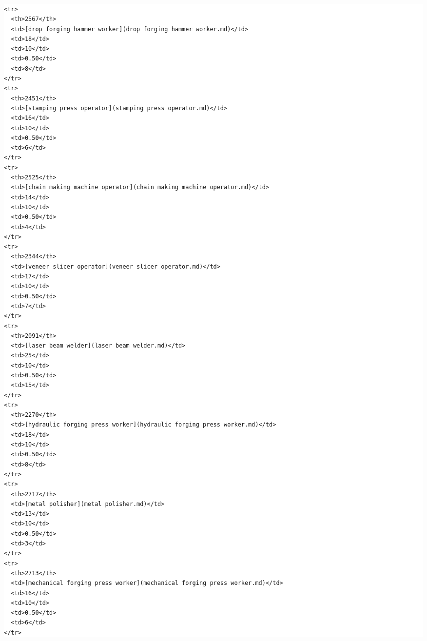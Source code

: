     <tr>
      <th>2567</th>
      <td>[drop forging hammer worker](drop forging hammer worker.md)</td>
      <td>18</td>
      <td>10</td>
      <td>0.50</td>
      <td>8</td>
    </tr>
    <tr>
      <th>2451</th>
      <td>[stamping press operator](stamping press operator.md)</td>
      <td>16</td>
      <td>10</td>
      <td>0.50</td>
      <td>6</td>
    </tr>
    <tr>
      <th>2525</th>
      <td>[chain making machine operator](chain making machine operator.md)</td>
      <td>14</td>
      <td>10</td>
      <td>0.50</td>
      <td>4</td>
    </tr>
    <tr>
      <th>2344</th>
      <td>[veneer slicer operator](veneer slicer operator.md)</td>
      <td>17</td>
      <td>10</td>
      <td>0.50</td>
      <td>7</td>
    </tr>
    <tr>
      <th>2091</th>
      <td>[laser beam welder](laser beam welder.md)</td>
      <td>25</td>
      <td>10</td>
      <td>0.50</td>
      <td>15</td>
    </tr>
    <tr>
      <th>2270</th>
      <td>[hydraulic forging press worker](hydraulic forging press worker.md)</td>
      <td>18</td>
      <td>10</td>
      <td>0.50</td>
      <td>8</td>
    </tr>
    <tr>
      <th>2717</th>
      <td>[metal polisher](metal polisher.md)</td>
      <td>13</td>
      <td>10</td>
      <td>0.50</td>
      <td>3</td>
    </tr>
    <tr>
      <th>2713</th>
      <td>[mechanical forging press worker](mechanical forging press worker.md)</td>
      <td>16</td>
      <td>10</td>
      <td>0.50</td>
      <td>6</td>
    </tr>